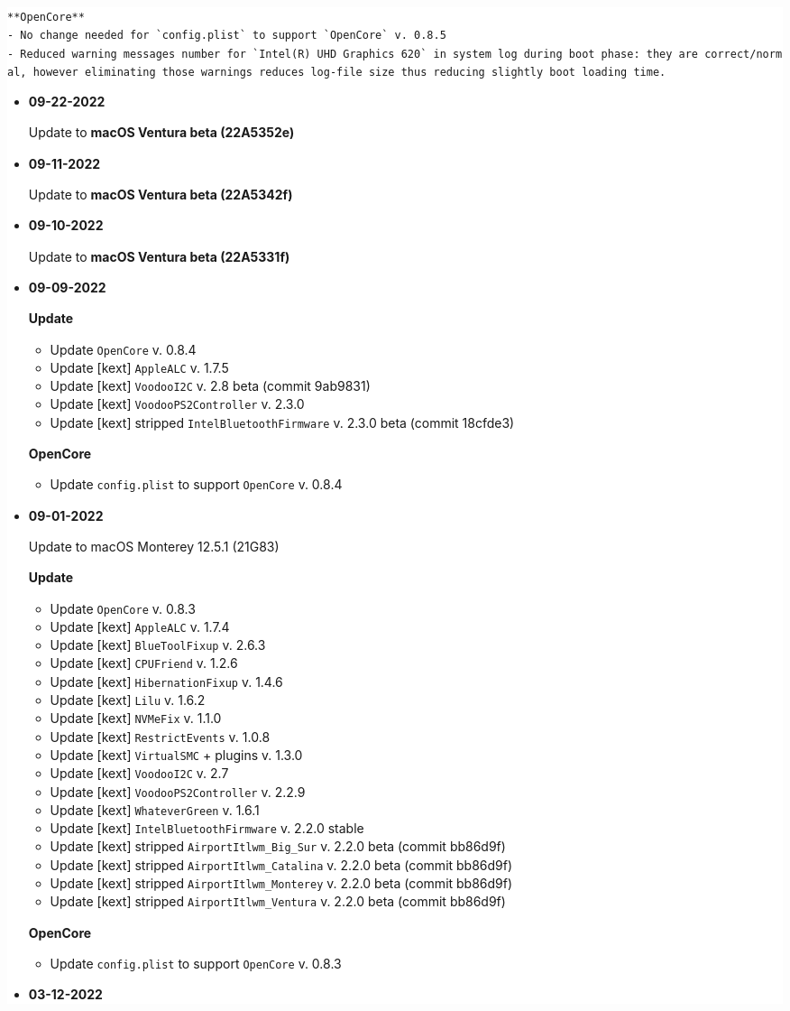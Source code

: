     **OpenCore**
    - No change needed for `config.plist` to support `OpenCore` v. 0.8.5
    - Reduced warning messages number for `Intel(R) UHD Graphics 620` in system log during boot phase: they are correct/normal, however eliminating those warnings reduces log-file size thus reducing slightly boot loading time.

- **09-22-2022**

    Update to **macOS Ventura beta (22A5352e)**

- **09-11-2022**

    Update to **macOS Ventura beta (22A5342f)**

- **09-10-2022**

    Update to **macOS Ventura beta (22A5331f)**

- **09-09-2022**

    **Update**
    - Update `OpenCore` v. 0.8.4
    - Update [kext] `AppleALC` v. 1.7.5
    - Update [kext] `VoodooI2C` v. 2.8 beta (commit 9ab9831)
    - Update [kext] `VoodooPS2Controller` v. 2.3.0
    - Update [kext] stripped `IntelBluetoothFirmware` v. 2.3.0 beta (commit 18cfde3)

    **OpenCore**
    - Update `config.plist` to support `OpenCore` v. 0.8.4

- **09-01-2022**

    Update to macOS Monterey 12.5.1 (21G83)

    **Update**
    - Update `OpenCore` v. 0.8.3
    - Update [kext] `AppleALC` v. 1.7.4
    - Update [kext] `BlueToolFixup` v. 2.6.3
    - Update [kext] `CPUFriend` v. 1.2.6
    - Update [kext] `HibernationFixup` v. 1.4.6
    - Update [kext] `Lilu` v. 1.6.2
    - Update [kext] `NVMeFix` v. 1.1.0
    - Update [kext] `RestrictEvents` v. 1.0.8
    - Update [kext] `VirtualSMC` + plugins v. 1.3.0
    - Update [kext] `VoodooI2C` v. 2.7
    - Update [kext] `VoodooPS2Controller` v. 2.2.9
    - Update [kext] `WhateverGreen` v. 1.6.1
    - Update [kext] `IntelBluetoothFirmware` v. 2.2.0 stable
    - Update [kext] stripped `AirportItlwm_Big_Sur` v. 2.2.0 beta (commit bb86d9f)
    - Update [kext] stripped `AirportItlwm_Catalina` v. 2.2.0 beta (commit bb86d9f)
    - Update [kext] stripped `AirportItlwm_Monterey` v. 2.2.0 beta (commit bb86d9f)
    - Update [kext] stripped `AirportItlwm_Ventura` v. 2.2.0 beta (commit bb86d9f)

    **OpenCore**
    - Update `config.plist` to support `OpenCore` v. 0.8.3

- **03-12-2022**

